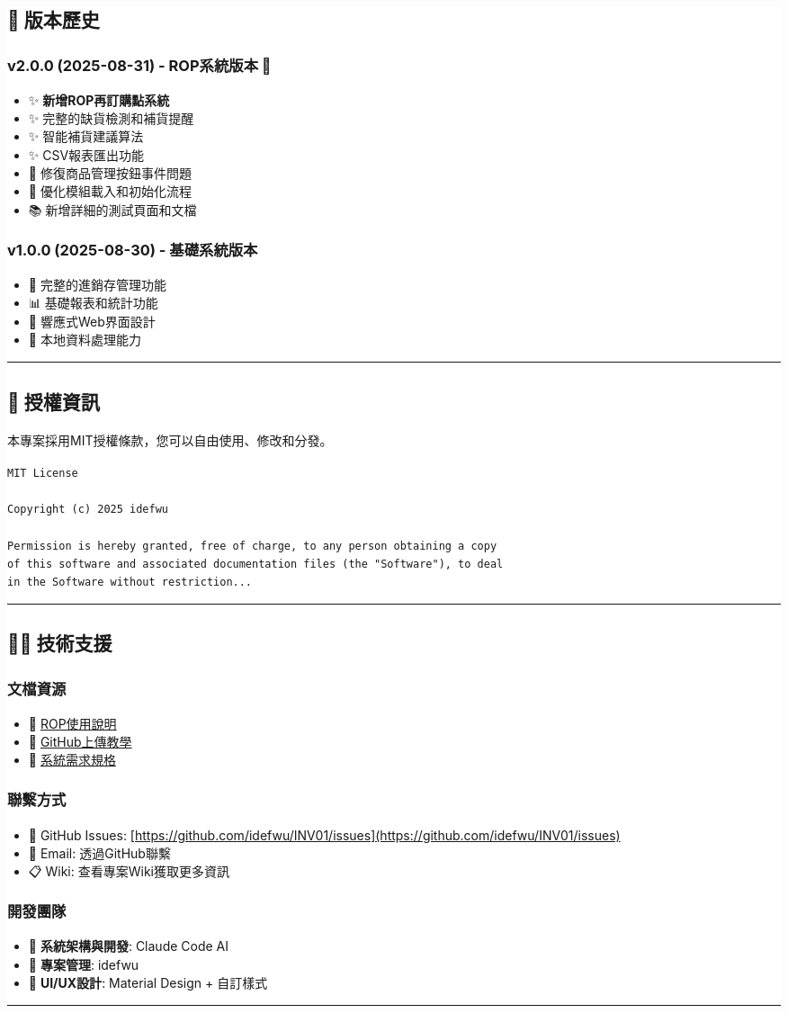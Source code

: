
## 📜 版本歷史

### v2.0.0 (2025-08-31) - ROP系統版本 🎯
- ✨ **新增ROP再訂購點系統**
- ✨ 完整的缺貨檢測和補貨提醒
- ✨ 智能補貨建議算法
- ✨ CSV報表匯出功能
- 🔧 修復商品管理按鈕事件問題
- 🔧 優化模組載入和初始化流程
- 📚 新增詳細的測試頁面和文檔

### v1.0.0 (2025-08-30) - 基礎系統版本
- 🎉 完整的進銷存管理功能
- 📊 基礎報表和統計功能
- 🎨 響應式Web界面設計
- 💾 本地資料處理能力

---

## 📄 授權資訊

本專案採用MIT授權條款，您可以自由使用、修改和分發。

```
MIT License

Copyright (c) 2025 idefwu

Permission is hereby granted, free of charge, to any person obtaining a copy
of this software and associated documentation files (the "Software"), to deal
in the Software without restriction...
```

---

## 🙋‍♂️ 技術支援

### 文檔資源
- 📖 [ROP使用說明](ROP_使用說明.md)
- 📖 [GitHub上傳教學](GitHub上傳教學.md)
- 📖 [系統需求規格](庫存管理規格.md)

### 聯繫方式
- 💌 GitHub Issues: [https://github.com/idefwu/INV01/issues](https://github.com/idefwu/INV01/issues)
- 📧 Email: 透過GitHub聯繫
- 📋 Wiki: 查看專案Wiki獲取更多資訊

### 開發團隊
- 🤖 **系統架構與開發**: Claude Code AI
- 👤 **專案管理**: idefwu
- 🎨 **UI/UX設計**: Material Design + 自訂樣式

---